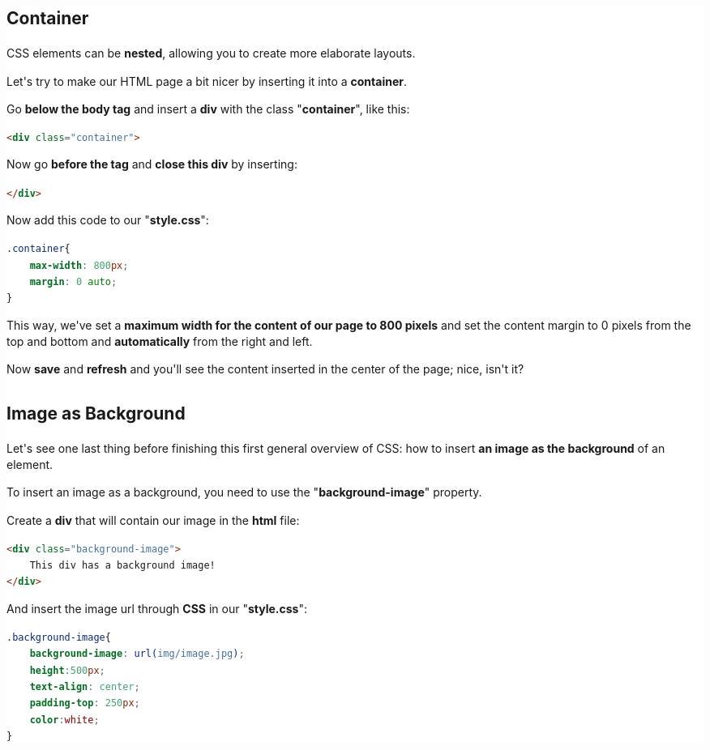 ## Container

CSS elements can be **nested**, allowing you to create more elaborate layouts.

Let's try to make our HTML page a bit nicer by inserting it into a **container**.

Go **below the body tag** and insert a **div** with the class "**container**", like this:

```html
<div class="container">
```

Now go **before the </body> tag** and **close this div** by inserting:

```html
</div>
```

Now add this code to our "**style.css**":

```css
.container{
    max-width: 800px;
    margin: 0 auto;
}
```

This way, we've set a **maximum width for the content of our page to 800 pixels** and set the content margin to 0 pixels from the top and bottom and **automatically** from the right and left.

Now **save** and **refresh** and you'll see the content inserted in the center of the page; nice, isn't it?

## Image as Background

Let's see one last thing before finishing this first general overview of CSS: how to insert **an image as the background** of an element.

To insert an image as a background, you need to use the "**background-image**" property.

Create a **div** that will contain our image in the **html** file:



```html
<div class="background-image">
    This div has a background image!
</div>
```

And insert the image url through **CSS** in our "**style.css**":

```css
.background-image{
    background-image: url(img/image.jpg);
    height:500px;
    text-align: center;
    padding-top: 250px;
    color:white;
}
```
